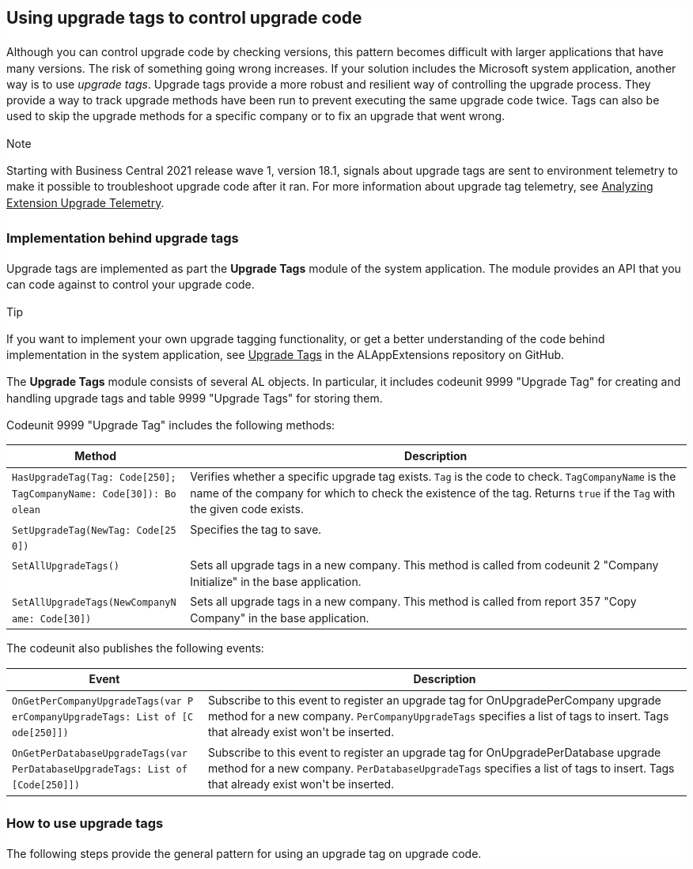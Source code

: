 ## Using upgrade tags to control upgrade code

Although you can control upgrade code by checking versions, this pattern becomes difficult with larger applications that have many versions. The risk of something going wrong increases. If your solution includes the Microsoft system application, another way is to use *upgrade tags*. Upgrade tags provide a more robust and resilient way of controlling the upgrade process. They provide a way to track upgrade methods have been run to prevent executing the same upgrade code twice. Tags can also be used to skip the upgrade methods for a specific company or to fix an upgrade that went wrong.

> [!NOTE]
> Starting with Business Central 2021 release wave 1, version 18.1, signals about upgrade tags are sent to environment telemetry to make it possible to troubleshoot upgrade code after it ran. For more information about upgrade tag telemetry, see [Analyzing Extension Upgrade Telemetry](../administration/telemetry-extension-update-trace.md).

### Implementation behind upgrade tags

Upgrade tags are implemented as part the **Upgrade Tags** module of the system application. The module provides an API that you can code against to control your upgrade code.

> [!TIP]
> If you want to implement your own upgrade tagging functionality, or get a better understanding of the code behind implementation in the system application, see [Upgrade Tags](https://github.com/microsoft/ALAppExtensions/tree/master/Modules/System/Upgrade%20Tags) in the ALAppExtensions repository on GitHub.

The **Upgrade Tags**  module consists of several AL objects. In particular, it includes codeunit 9999 "Upgrade Tag" for creating and handling upgrade tags and table 9999 "Upgrade Tags" for storing them.

Codeunit 9999 "Upgrade Tag" includes the following methods:

| Method |Description|
|--------|-----------|
| `HasUpgradeTag(Tag: Code[250]; TagCompanyName: Code[30]): Boolean`|Verifies whether a specific upgrade tag exists. `Tag` is the code to check. `TagCompanyName` is the name of the company for which to check the existence of the tag. Returns `true` if the `Tag` with the given code exists.|
| `SetUpgradeTag(NewTag: Code[250])`|Specifies the tag to save.|
| `SetAllUpgradeTags()`|Sets all upgrade tags in a new company. This method is called from codeunit 2 "Company Initialize" in the base application. |
| `SetAllUpgradeTags(NewCompanyName: Code[30])`|Sets all upgrade tags in a new company. This method is called from report 357 "Copy Company" in the base application. |

The codeunit also publishes the following events:

| Event |Description|
|--------|-----------|
| `OnGetPerCompanyUpgradeTags(var PerCompanyUpgradeTags: List of [Code[250]])`|Subscribe to this event to register an upgrade tag for OnUpgradePerCompany upgrade method for a new company. `PerCompanyUpgradeTags` specifies a list of tags to insert. Tags that already exist won't be inserted.|
| `OnGetPerDatabaseUpgradeTags(var PerDatabaseUpgradeTags: List of [Code[250]])`|Subscribe to this event to register an upgrade tag for OnUpgradePerDatabase upgrade method for a new company. `PerDatabaseUpgradeTags` specifies a list of tags to insert. Tags that already exist won't be inserted.|

### How to use upgrade tags

The following steps provide the general pattern for using an upgrade tag on upgrade code.
